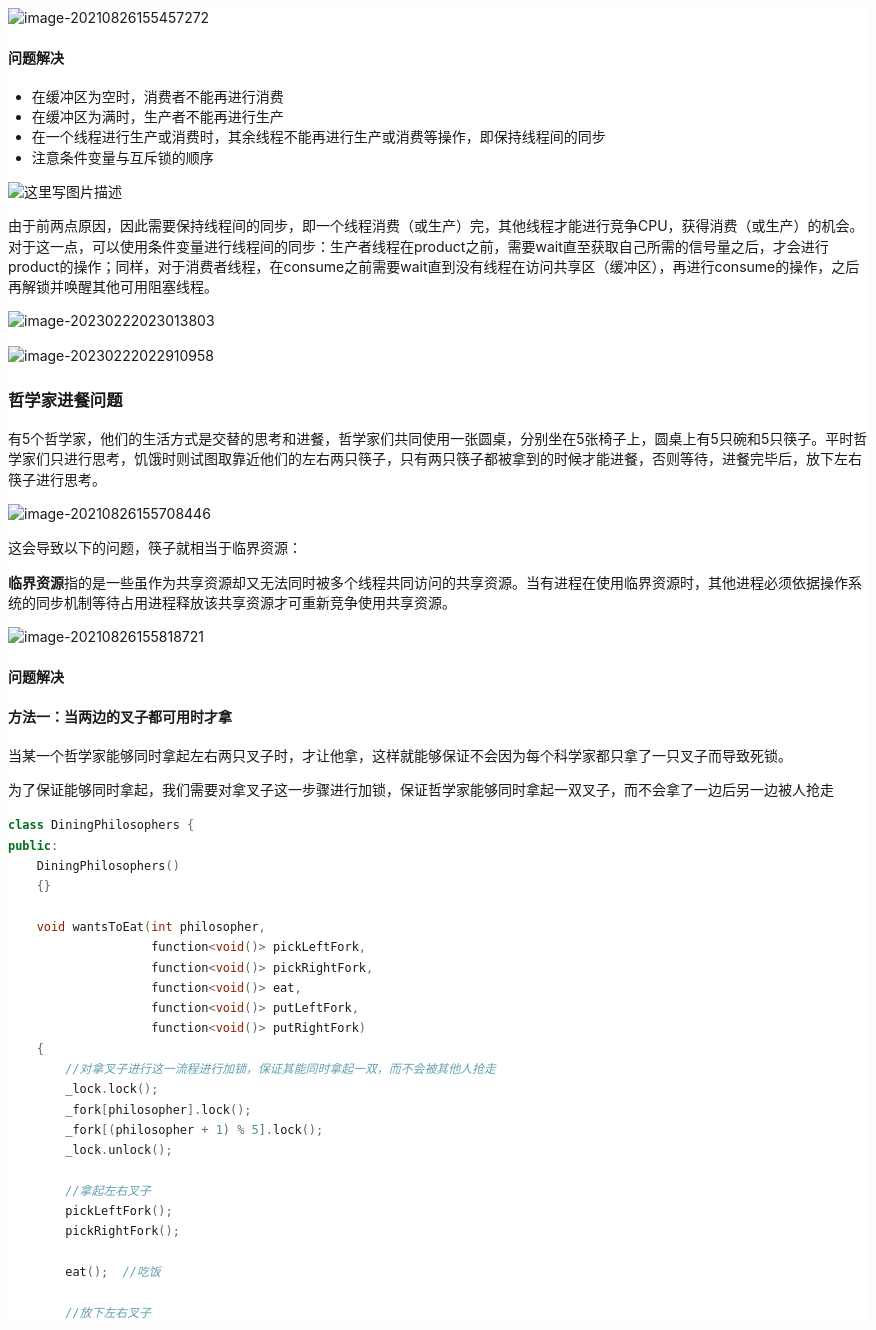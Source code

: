 ![image-20210826155457272](https://img-blog.csdnimg.cn/img_convert/3f0978a0e9dc0924328a8159d5396c5a.png)

#### 问题解决

- 在缓冲区为空时，消费者不能再进行消费
- 在缓冲区为满时，生产者不能再进行生产
- 在一个线程进行生产或消费时，其余线程不能再进行生产或消费等操作，即保持线程间的同步
- 注意条件变量与互斥锁的顺序

![这里写图片描述](https://img-blog.csdn.net/20180810210234921?watermark/2/text/aHR0cHM6Ly9ibG9nLmNzZG4ubmV0L2xpdXNoYWxs/font/5a6L5L2T/fontsize/400/fill/I0JBQkFCMA==/dissolve/70)

由于前两点原因，因此需要保持线程间的同步，即一个线程消费（或生产）完，其他线程才能进行竞争CPU，获得消费（或生产）的机会。对于这一点，可以使用条件变量进行线程间的同步：生产者线程在product之前，需要wait直至获取自己所需的信号量之后，才会进行product的操作；同样，对于消费者线程，在consume之前需要wait直到没有线程在访问共享区（缓冲区），再进行consume的操作，之后再解锁并唤醒其他可用阻塞线程。

![image-20230222023013803](http://gd.7n.cdn.wzl1.top/typora/img/image-20230222023013803.png)

![image-20230222022910958](http://gd.7n.cdn.wzl1.top/typora/img/image-20230222022910958.png)

### 哲学家进餐问题

有5个哲学家，他们的生活方式是交替的思考和进餐，哲学家们共同使用一张圆桌，分别坐在5张椅子上，圆桌上有5只碗和5只筷子。平时哲学家们只进行思考，饥饿时则试图取靠近他们的左右两只筷子，只有两只筷子都被拿到的时候才能进餐，否则等待，进餐完毕后，放下左右筷子进行思考。

![image-20210826155708446](https://img-blog.csdnimg.cn/img_convert/0d2bf6fef66f1a5243c2cf8123683c82.png)

这会导致以下的问题，筷子就相当于临界资源：

**临界资源**指的是一些虽作为共享资源却又无法同时被多个线程共同访问的共享资源。当有进程在使用临界资源时，其他进程必须依据操作系统的同步机制等待占用进程释放该共享资源才可重新竞争使用共享资源。

![image-20210826155818721](https://img-blog.csdnimg.cn/img_convert/3ecb19d823501a56948a61a0def66d6c.png)

#### 问题解决

#### 方法一：当两边的叉子都可用时才拿

当某一个哲学家能够同时拿起左右两只叉子时，才让他拿，这样就能够保证不会因为每个科学家都只拿了一只叉子而导致死锁。

为了保证能够同时拿起，我们需要对拿叉子这一步骤进行加锁，保证哲学家能够同时拿起一双叉子，而不会拿了一边后另一边被人抢走

```cpp
class DiningPhilosophers {
public:
    DiningPhilosophers() 
    {}

    void wantsToEat(int philosopher,
                    function<void()> pickLeftFork,
                    function<void()> pickRightFork,
                    function<void()> eat,
                    function<void()> putLeftFork,
                    function<void()> putRightFork) 
    {
        //对拿叉子进行这一流程进行加锁，保证其能同时拿起一双，而不会被其他人抢走
        _lock.lock();
        _fork[philosopher].lock();
        _fork[(philosopher + 1) % 5].lock();
		_lock.unlock();
		
		//拿起左右叉子
        pickLeftFork();	
        pickRightFork();

        eat();	//吃饭
        
		//放下左右叉子
```